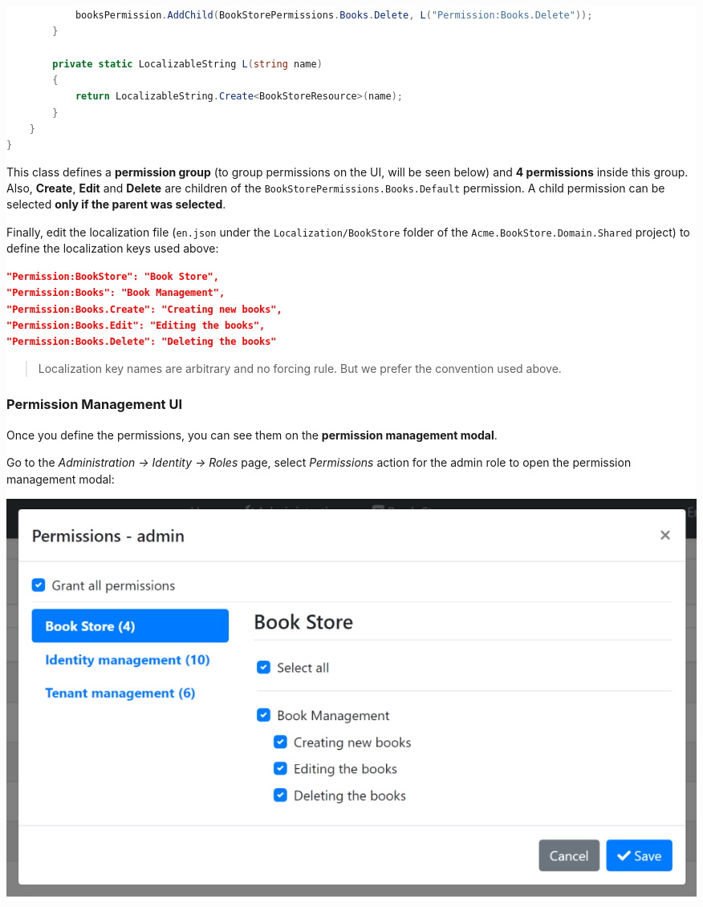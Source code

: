 ````csharp
            booksPermission.AddChild(BookStorePermissions.Books.Delete, L("Permission:Books.Delete"));
        }

        private static LocalizableString L(string name)
        {
            return LocalizableString.Create<BookStoreResource>(name);
        }
    }
}
````

This class defines a **permission group** (to group permissions on the UI, will be seen below) and **4 permissions** inside this group. Also, **Create**, **Edit** and **Delete** are children of the `BookStorePermissions.Books.Default` permission. A child permission can be selected **only if the parent was selected**.

Finally, edit the localization file (`en.json` under the `Localization/BookStore` folder of the `Acme.BookStore.Domain.Shared` project) to define the localization keys used above:

````json
"Permission:BookStore": "Book Store",
"Permission:Books": "Book Management",
"Permission:Books.Create": "Creating new books",
"Permission:Books.Edit": "Editing the books",
"Permission:Books.Delete": "Deleting the books"
````

> Localization key names are arbitrary and no forcing rule. But we prefer the convention used above.

### Permission Management UI

Once you define the permissions, you can see them on the **permission management modal**.

Go to the *Administration -> Identity -> Roles* page, select *Permissions* action for the admin role to open the permission management modal:

![bookstore-permissions-ui](images/bookstore-permissions-ui.png)

